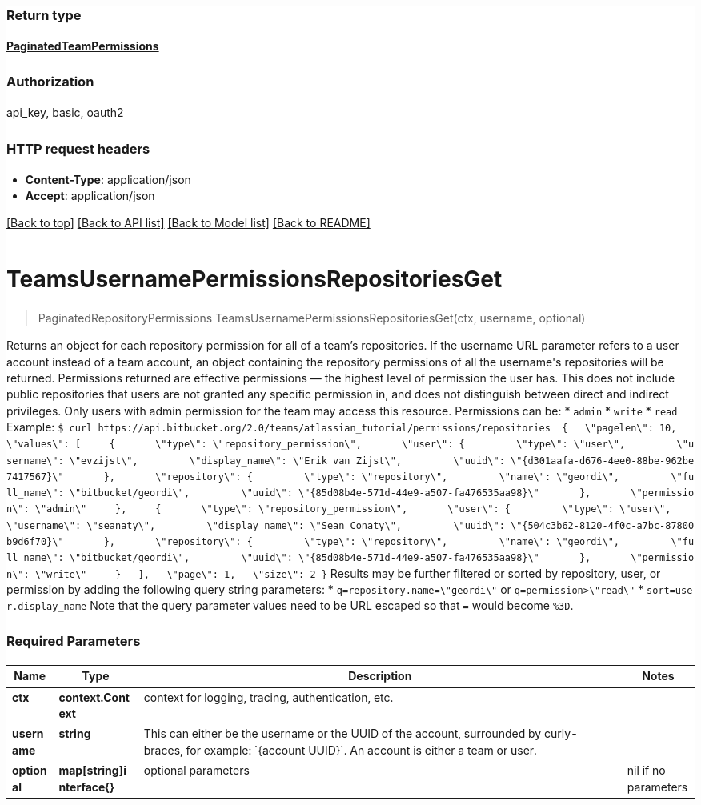 ### Return type

[**PaginatedTeamPermissions**](paginated_team_permissions.md)

### Authorization

[api_key](../README.md#api_key), [basic](../README.md#basic), [oauth2](../README.md#oauth2)

### HTTP request headers

 - **Content-Type**: application/json
 - **Accept**: application/json

[[Back to top]](#) [[Back to API list]](../README.md#documentation-for-api-endpoints) [[Back to Model list]](../README.md#documentation-for-models) [[Back to README]](../README.md)

# **TeamsUsernamePermissionsRepositoriesGet**
> PaginatedRepositoryPermissions TeamsUsernamePermissionsRepositoriesGet(ctx, username, optional)


Returns an object for each repository permission for all of a team’s repositories.  If the username URL parameter refers to a user account instead of a team account, an object containing the repository permissions of all the username's repositories will be returned.  Permissions returned are effective permissions — the highest level of permission the user has. This does not include public repositories that users are not granted any specific permission in, and does not distinguish between direct and indirect privileges.  Only users with admin permission for the team may access this resource.  Permissions can be:  * `admin` * `write` * `read`  Example:  ``` $ curl https://api.bitbucket.org/2.0/teams/atlassian_tutorial/permissions/repositories  {   \"pagelen\": 10,   \"values\": [     {       \"type\": \"repository_permission\",       \"user\": {         \"type\": \"user\",         \"username\": \"evzijst\",         \"display_name\": \"Erik van Zijst\",         \"uuid\": \"{d301aafa-d676-4ee0-88be-962be7417567}\"       },       \"repository\": {         \"type\": \"repository\",         \"name\": \"geordi\",         \"full_name\": \"bitbucket/geordi\",         \"uuid\": \"{85d08b4e-571d-44e9-a507-fa476535aa98}\"       },       \"permission\": \"admin\"     },     {       \"type\": \"repository_permission\",       \"user\": {         \"type\": \"user\",         \"username\": \"seanaty\",         \"display_name\": \"Sean Conaty\",         \"uuid\": \"{504c3b62-8120-4f0c-a7bc-87800b9d6f70}\"       },       \"repository\": {         \"type\": \"repository\",         \"name\": \"geordi\",         \"full_name\": \"bitbucket/geordi\",         \"uuid\": \"{85d08b4e-571d-44e9-a507-fa476535aa98}\"       },       \"permission\": \"write\"     }   ],   \"page\": 1,   \"size\": 2 } ```  Results may be further [filtered or sorted](../../../../meta/filtering) by repository, user, or permission by adding the following query string parameters:  * `q=repository.name=\"geordi\"` or `q=permission>\"read\"` * `sort=user.display_name`  Note that the query parameter values need to be URL escaped so that `=` would become `%3D`.

### Required Parameters

Name | Type | Description  | Notes
------------- | ------------- | ------------- | -------------
 **ctx** | **context.Context** | context for logging, tracing, authentication, etc.
  **username** | **string**| This can either be the username or the UUID of the account, surrounded by curly-braces, for example: &#x60;{account UUID}&#x60;. An account is either a team or user.  | 
 **optional** | **map[string]interface{}** | optional parameters | nil if no parameters

